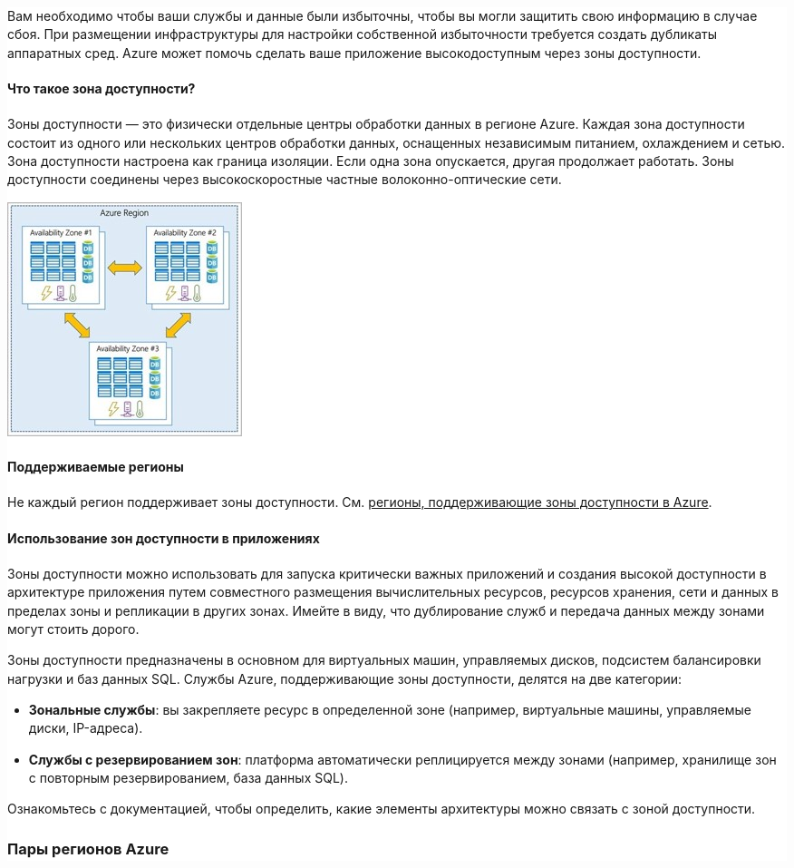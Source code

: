 Вам необходимо чтобы ваши службы и данные были избыточны, чтобы вы могли защитить свою информацию в случае сбоя. При размещении инфраструктуры для настройки собственной избыточности требуется создать дубликаты аппаратных сред. Azure может помочь сделать ваше приложение высокодоступным через зоны доступности.

#### Что такое зона доступности?

Зоны доступности — это физически отдельные центры обработки данных в регионе Azure. Каждая зона доступности состоит из одного или нескольких центров обработки данных, оснащенных независимым питанием, охлаждением и сетью. Зона доступности настроена как граница изоляции. Если одна зона опускается, другая продолжает работать. Зоны доступности соединены через высокоскоростные частные волоконно-оптические сети.

![Зоны доступности](./assets/03.jpg)

#### Поддерживаемые регионы

Не каждый регион поддерживает зоны доступности. См. [регионы, поддерживающие зоны доступности в Azure](https://docs.microsoft.com/azure/availability-zones/az-region?azure-portal=true).

#### Использование зон доступности в приложениях

Зоны доступности можно использовать для запуска критически важных приложений и создания высокой доступности в архитектуре приложения путем совместного размещения вычислительных ресурсов, ресурсов хранения, сети и данных в пределах зоны и репликации в других зонах. Имейте в виду, что дублирование служб и передача данных между зонами могут стоить дорого.
 
Зоны доступности предназначены в основном для виртуальных машин, управляемых дисков, подсистем балансировки нагрузки и баз данных SQL. Службы Azure, поддерживающие зоны доступности, делятся на две категории:

- **Зональные службы**: вы закрепляете ресурс в определенной зоне (например, виртуальные машины, управляемые диски, IP-адреса).

- **Службы с резервированием зон**: платформа автоматически реплицируется между зонами (например, хранилище зон с повторным резервированием, база данных SQL).

Ознакомьтесь с документацией, чтобы определить, какие элементы архитектуры можно связать с зоной доступности.

### Пары регионов Azure
